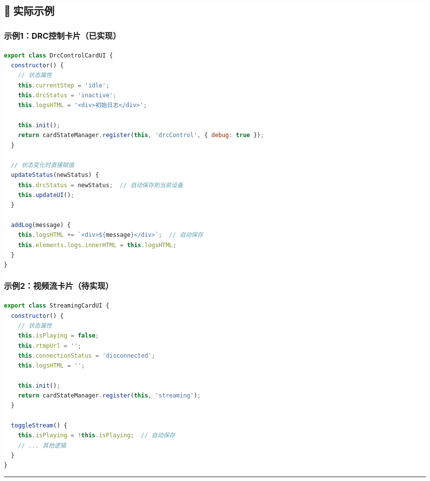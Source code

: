 
## 📝 实际示例

### 示例1：DRC控制卡片（已实现）

```javascript
export class DrcControlCardUI {
  constructor() {
    // 状态属性
    this.currentStep = 'idle';
    this.drcStatus = 'inactive';
    this.logsHTML = '<div>初始日志</div>';

    this.init();
    return cardStateManager.register(this, 'drcControl', { debug: true });
  }

  // 状态变化时直接赋值
  updateStatus(newStatus) {
    this.drcStatus = newStatus;  // 自动保存到当前设备
    this.updateUI();
  }

  addLog(message) {
    this.logsHTML += `<div>${message}</div>`;  // 自动保存
    this.elements.logs.innerHTML = this.logsHTML;
  }
}
```

### 示例2：视频流卡片（待实现）

```javascript
export class StreamingCardUI {
  constructor() {
    // 状态属性
    this.isPlaying = false;
    this.rtmpUrl = '';
    this.connectionStatus = 'disconnected';
    this.logsHTML = '';

    this.init();
    return cardStateManager.register(this, 'streaming');
  }

  toggleStream() {
    this.isPlaying = !this.isPlaying;  // 自动保存
    // ... 其他逻辑
  }
}
```

---